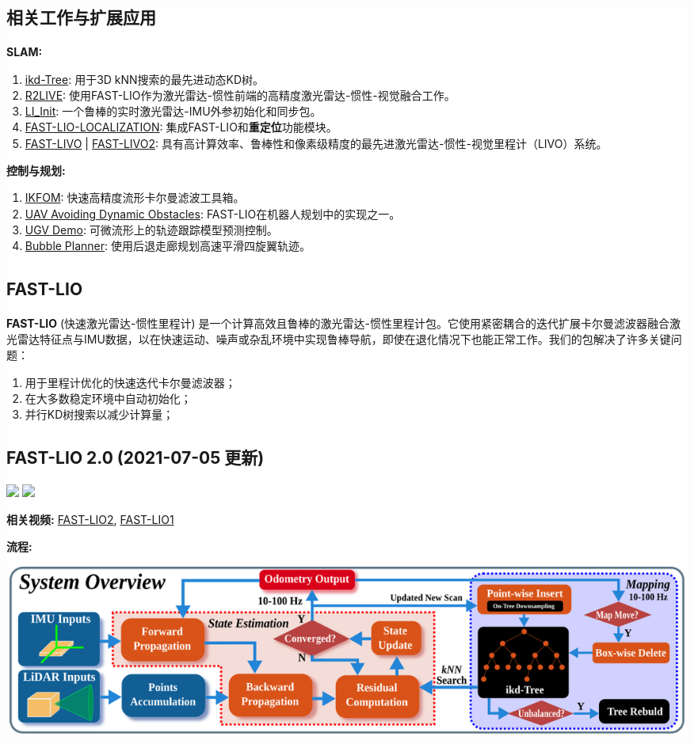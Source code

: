 ## 相关工作与扩展应用

**SLAM:**

1. [ikd-Tree](https://github.com/hku-mars/ikd-Tree): 用于3D kNN搜索的最先进动态KD树。
2. [R2LIVE](https://github.com/hku-mars/r2live): 使用FAST-LIO作为激光雷达-惯性前端的高精度激光雷达-惯性-视觉融合工作。
3. [LI_Init](https://github.com/hku-mars/LiDAR_IMU_Init): 一个鲁棒的实时激光雷达-IMU外参初始化和同步包。
4. [FAST-LIO-LOCALIZATION](https://github.com/HViktorTsoi/FAST_LIO_LOCALIZATION): 集成FAST-LIO和**重定位**功能模块。
5. [FAST-LIVO](https://github.com/hku-mars/FAST-LIVO) | [FAST-LIVO2](https://github.com/hku-mars/FAST-LIVO2): 具有高计算效率、鲁棒性和像素级精度的最先进激光雷达-惯性-视觉里程计（LIVO）系统。

**控制与规划:**

1. [IKFOM](https://github.com/hku-mars/IKFoM): 快速高精度流形卡尔曼滤波工具箱。
2. [UAV Avoiding Dynamic Obstacles](https://github.com/hku-mars/dyn_small_obs_avoidance): FAST-LIO在机器人规划中的实现之一。
3. [UGV Demo](https://www.youtube.com/watch?v=wikgrQbE6Cs): 可微流形上的轨迹跟踪模型预测控制。
4. [Bubble Planner](https://arxiv.org/abs/2202.12177): 使用后退走廊规划高速平滑四旋翼轨迹。



## FAST-LIO

**FAST-LIO** (快速激光雷达-惯性里程计) 是一个计算高效且鲁棒的激光雷达-惯性里程计包。它使用紧密耦合的迭代扩展卡尔曼滤波器融合激光雷达特征点与IMU数据，以在快速运动、噪声或杂乱环境中实现鲁棒导航，即使在退化情况下也能正常工作。我们的包解决了许多关键问题：

1. 用于里程计优化的快速迭代卡尔曼滤波器；
2. 在大多数稳定环境中自动初始化；
3. 并行KD树搜索以减少计算量；

## FAST-LIO 2.0 (2021-07-05 更新)





<div align="left">
<img src="doc/real_experiment2.gif" width=49.6% />
<img src="doc/ulhkwh_fastlio.gif" width = 49.6% >
</div>

**相关视频:**  [FAST-LIO2](https://youtu.be/2OvjGnxszf8),  [FAST-LIO1](https://youtu.be/iYCY6T79oNU)

**流程:**

<div align="center">
<img src="doc/overview_fastlio2.svg" width=99% />
</div>
